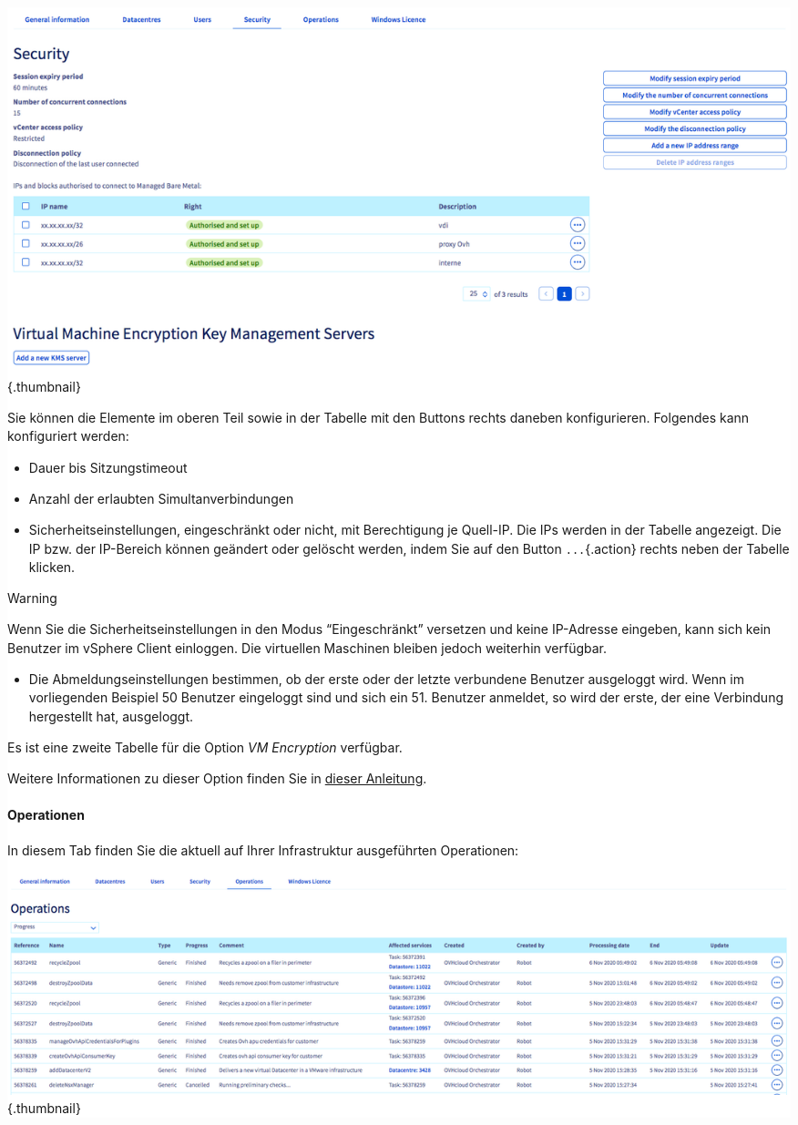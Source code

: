 ![Sicherheitseinstellungen](images/controlpanel8-e.png){.thumbnail}

Sie können die Elemente im oberen Teil sowie in der Tabelle mit den Buttons rechts daneben konfigurieren. Folgendes kann konfiguriert werden:

- Dauer bis Sitzungstimeout

- Anzahl der erlaubten Simultanverbindungen

- Sicherheitseinstellungen, eingeschränkt oder nicht, mit Berechtigung je Quell-IP. Die IPs werden in der Tabelle angezeigt. Die IP bzw. der IP-Bereich können geändert oder gelöscht werden, indem Sie auf den Button `...`{.action} rechts neben der Tabelle klicken.

> [!warning]
>
> Wenn Sie die Sicherheitseinstellungen in den Modus “Eingeschränkt” versetzen und keine IP-Adresse eingeben, kann sich kein Benutzer im vSphere Client einloggen. Die virtuellen Maschinen bleiben jedoch weiterhin verfügbar.
> 

- Die Abmeldungseinstellungen bestimmen, ob der erste oder der letzte verbundene Benutzer ausgeloggt wird. Wenn im vorliegenden Beispiel 50 Benutzer eingeloggt sind und sich ein 51\. Benutzer anmeldet, so wird der erste, der eine Verbindung hergestellt hat, ausgeloggt.

Es ist eine zweite Tabelle für die Option *VM Encryption* verfügbar.

Weitere Informationen zu dieser Option finden Sie in [dieser Anleitung](/pages/bare_metal_cloud/managed_bare_metal/vm_encrypt).

#### Operationen

In diesem Tab finden Sie die aktuell auf Ihrer Infrastruktur ausgeführten Operationen:

![Operationen](images/controlpanel9-e.png){.thumbnail}

